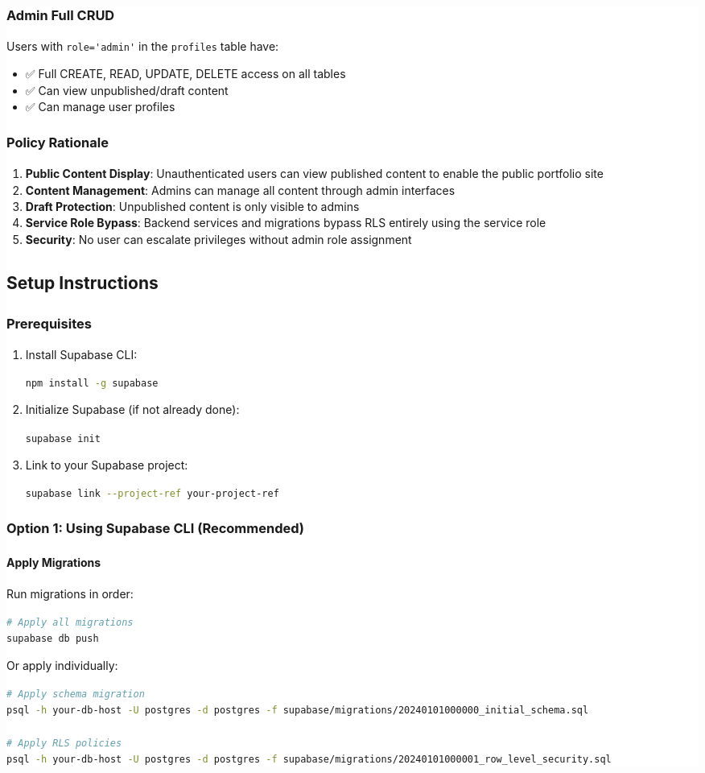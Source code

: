 ### Admin Full CRUD
Users with `role='admin'` in the `profiles` table have:
- ✅ Full CREATE, READ, UPDATE, DELETE access on all tables
- ✅ Can view unpublished/draft content
- ✅ Can manage user profiles

### Policy Rationale

1. **Public Content Display**: Unauthenticated users can view published content to enable the public portfolio site
2. **Content Management**: Admins can manage all content through admin interfaces
3. **Draft Protection**: Unpublished content is only visible to admins
4. **Service Role Bypass**: Backend services and migrations bypass RLS entirely using the service role
5. **Security**: No user can escalate privileges without admin role assignment

## Setup Instructions

### Prerequisites

1. Install Supabase CLI:
   ```bash
   npm install -g supabase
   ```

2. Initialize Supabase (if not already done):
   ```bash
   supabase init
   ```

3. Link to your Supabase project:
   ```bash
   supabase link --project-ref your-project-ref
   ```

### Option 1: Using Supabase CLI (Recommended)

#### Apply Migrations

Run migrations in order:

```bash
# Apply all migrations
supabase db push
```

Or apply individually:

```bash
# Apply schema migration
psql -h your-db-host -U postgres -d postgres -f supabase/migrations/20240101000000_initial_schema.sql

# Apply RLS policies
psql -h your-db-host -U postgres -d postgres -f supabase/migrations/20240101000001_row_level_security.sql
```
